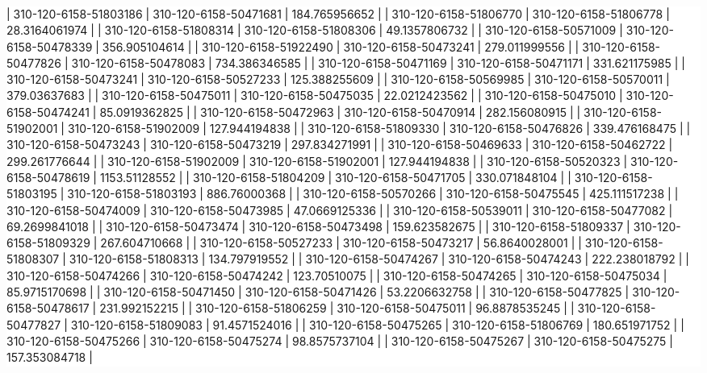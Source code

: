 | 310-120-6158-51803186 | 310-120-6158-50471681 | 184.765956652 |
| 310-120-6158-51806770 | 310-120-6158-51806778 | 28.3164061974 |
| 310-120-6158-51808314 | 310-120-6158-51808306 | 49.1357806732 |
| 310-120-6158-50571009 | 310-120-6158-50478339 | 356.905104614 |
| 310-120-6158-51922490 | 310-120-6158-50473241 | 279.011999556 |
| 310-120-6158-50477826 | 310-120-6158-50478083 | 734.386346585 |
| 310-120-6158-50471169 | 310-120-6158-50471171 | 331.621175985 |
| 310-120-6158-50473241 | 310-120-6158-50527233 | 125.388255609 |
| 310-120-6158-50569985 | 310-120-6158-50570011 | 379.03637683 |
| 310-120-6158-50475011 | 310-120-6158-50475035 | 22.0212423562 |
| 310-120-6158-50475010 | 310-120-6158-50474241 | 85.0919362825 |
| 310-120-6158-50472963 | 310-120-6158-50470914 | 282.156080915 |
| 310-120-6158-51902001 | 310-120-6158-51902009 | 127.944194838 |
| 310-120-6158-51809330 | 310-120-6158-50476826 | 339.476168475 |
| 310-120-6158-50473243 | 310-120-6158-50473219 | 297.834271991 |
| 310-120-6158-50469633 | 310-120-6158-50462722 | 299.261776644 |
| 310-120-6158-51902009 | 310-120-6158-51902001 | 127.944194838 |
| 310-120-6158-50520323 | 310-120-6158-50478619 | 1153.51128552 |
| 310-120-6158-51804209 | 310-120-6158-50471705 | 330.071848104 |
| 310-120-6158-51803195 | 310-120-6158-51803193 | 886.76000368 |
| 310-120-6158-50570266 | 310-120-6158-50475545 | 425.111517238 |
| 310-120-6158-50474009 | 310-120-6158-50473985 | 47.0669125336 |
| 310-120-6158-50539011 | 310-120-6158-50477082 | 69.2699841018 |
| 310-120-6158-50473474 | 310-120-6158-50473498 | 159.623582675 |
| 310-120-6158-51809337 | 310-120-6158-51809329 | 267.604710668 |
| 310-120-6158-50527233 | 310-120-6158-50473217 | 56.8640028001 |
| 310-120-6158-51808307 | 310-120-6158-51808313 | 134.797919552 |
| 310-120-6158-50474267 | 310-120-6158-50474243 | 222.238018792 |
| 310-120-6158-50474266 | 310-120-6158-50474242 | 123.70510075 |
| 310-120-6158-50474265 | 310-120-6158-50475034 | 85.9715170698 |
| 310-120-6158-50471450 | 310-120-6158-50471426 | 53.2206632758 |
| 310-120-6158-50477825 | 310-120-6158-50478617 | 231.992152215 |
| 310-120-6158-51806259 | 310-120-6158-50475011 | 96.8878535245 |
| 310-120-6158-50477827 | 310-120-6158-51809083 | 91.4571524016 |
| 310-120-6158-50475265 | 310-120-6158-51806769 | 180.651971752 |
| 310-120-6158-50475266 | 310-120-6158-50475274 | 98.8575737104 |
| 310-120-6158-50475267 | 310-120-6158-50475275 | 157.353084718 |